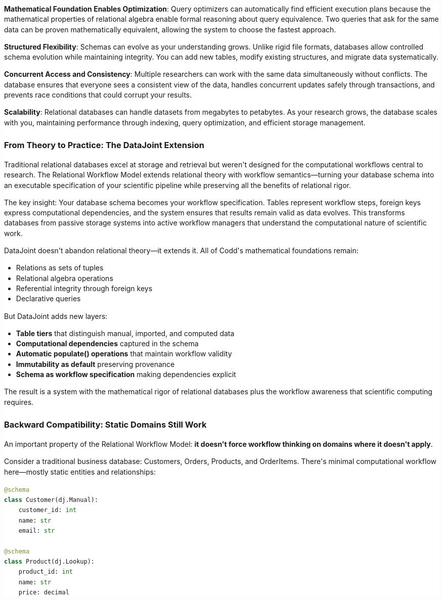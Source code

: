 **Mathematical Foundation Enables Optimization**: Query optimizers can automatically find efficient execution plans because the mathematical properties of relational algebra enable formal reasoning about query equivalence. Two queries that ask for the same data can be proven mathematically equivalent, allowing the system to choose the fastest approach.

**Structured Flexibility**: Schemas can evolve as your understanding grows. Unlike rigid file formats, databases allow controlled schema evolution while maintaining integrity. You can add new tables, modify existing structures, and migrate data systematically.

**Concurrent Access and Consistency**: Multiple researchers can work with the same data simultaneously without conflicts. The database ensures that everyone sees a consistent view of the data, handles concurrent updates safely through transactions, and prevents race conditions that could corrupt your results.

**Scalability**: Relational databases can handle datasets from megabytes to petabytes. As your research grows, the database scales with you, maintaining performance through indexing, query optimization, and efficient storage management.

### From Theory to Practice: The DataJoint Extension

Traditional relational databases excel at storage and retrieval but weren't designed for the computational workflows central to research. The Relational Workflow Model extends relational theory with workflow semantics—turning your database schema into an executable specification of your scientific pipeline while preserving all the benefits of relational rigor.

The key insight: Your database schema becomes your workflow specification. Tables represent workflow steps, foreign keys express computational dependencies, and the system ensures that results remain valid as data evolves. This transforms databases from passive storage systems into active workflow managers that understand the computational nature of scientific work.

DataJoint doesn't abandon relational theory—it extends it. All of Codd's mathematical foundations remain:
- Relations as sets of tuples
- Relational algebra operations
- Referential integrity through foreign keys
- Declarative queries

But DataJoint adds new layers:
- **Table tiers** that distinguish manual, imported, and computed data
- **Computational dependencies** captured in the schema
- **Automatic populate() operations** that maintain workflow validity
- **Immutability as default** preserving provenance
- **Schema as workflow specification** making dependencies explicit

The result is a system with the mathematical rigor of relational databases plus the workflow awareness that scientific computing requires.

### Backward Compatibility: Static Domains Still Work

An important property of the Relational Workflow Model: **it doesn't force workflow thinking on domains where it doesn't apply**.

Consider a traditional business database: Customers, Orders, Products, and OrderItems. There's minimal computational workflow here—mostly static entities and relationships:

```python
@schema
class Customer(dj.Manual):
    customer_id: int
    name: str
    email: str

@schema
class Product(dj.Lookup):
    product_id: int
    name: str
    price: decimal

```